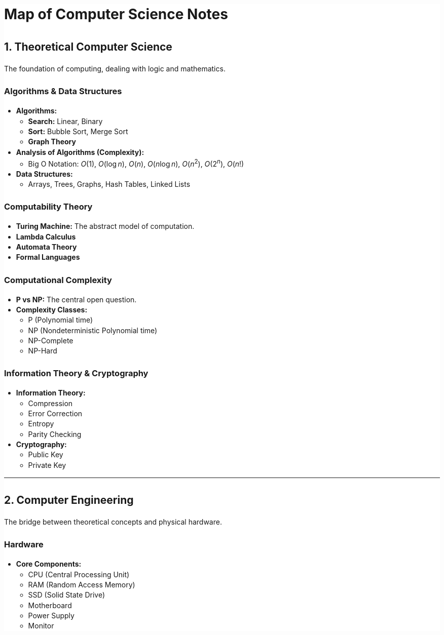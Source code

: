 # Map of Computer Science Notes 

## 1. Theoretical Computer Science 
  
The foundation of computing, dealing with logic and mathematics. 

### Algorithms & Data Structures
- **Algorithms:**
  - **Search:** Linear, Binary
  - **Sort:** Bubble Sort, Merge Sort
  - **Graph Theory**
- **Analysis of Algorithms (Complexity):**
  - Big O Notation: $O(1)$, $O(\log n)$, $O(n)$, $O(n \log n)$, $O(n^2)$, $O(2^n)$, $O(n!)$
- **Data Structures:**
  - Arrays, Trees, Graphs, Hash Tables, Linked Lists

### Computability Theory
- **Turing Machine:** The abstract model of computation.
- **Lambda Calculus**
- **Automata Theory**
- **Formal Languages**

### Computational Complexity
- **P vs NP:** The central open question.
- **Complexity Classes:**
  - P (Polynomial time)
  - NP (Nondeterministic Polynomial time)
  - NP-Complete
  - NP-Hard

### Information Theory & Cryptography
- **Information Theory:**
  - Compression
  - Error Correction
  - Entropy
  - Parity Checking
- **Cryptography:**
  - Public Key
  - Private Key

---

## 2. Computer Engineering

The bridge between theoretical concepts and physical hardware.

### Hardware
- **Core Components:**
  - CPU (Central Processing Unit)
  - RAM (Random Access Memory)
  - SSD (Solid State Drive)
  - Motherboard
  - Power Supply
  - Monitor
